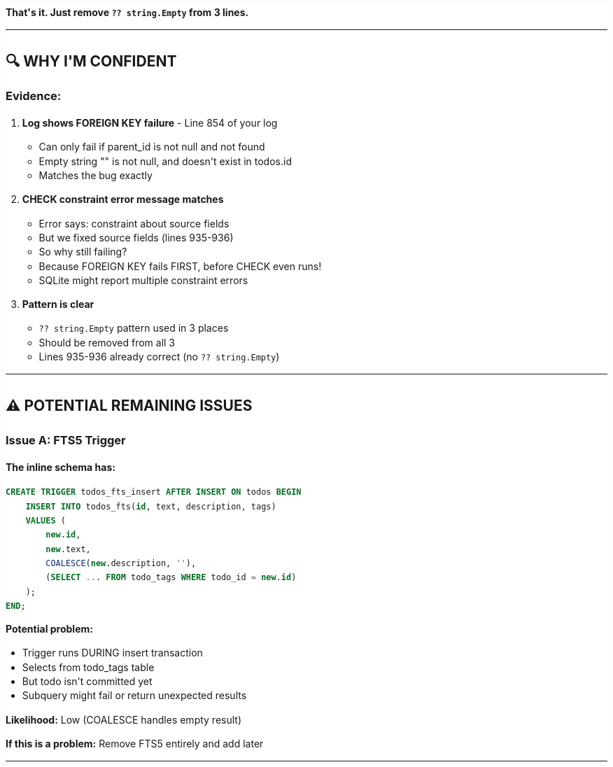 **That's it. Just remove `?? string.Empty` from 3 lines.**

---

## 🔍 WHY I'M CONFIDENT

### **Evidence:**

1. **Log shows FOREIGN KEY failure** - Line 854 of your log
   - Can only fail if parent_id is not null and not found
   - Empty string "" is not null, and doesn't exist in todos.id
   - Matches the bug exactly

2. **CHECK constraint error message matches**
   - Error says: constraint about source fields
   - But we fixed source fields (lines 935-936)
   - So why still failing?
   - Because FOREIGN KEY fails FIRST, before CHECK even runs!
   - SQLite might report multiple constraint errors

3. **Pattern is clear**
   - `?? string.Empty` pattern used in 3 places
   - Should be removed from all 3
   - Lines 935-936 already correct (no `?? string.Empty`)

---

## ⚠️ POTENTIAL REMAINING ISSUES

### **Issue A: FTS5 Trigger**

**The inline schema has:**
```sql
CREATE TRIGGER todos_fts_insert AFTER INSERT ON todos BEGIN
    INSERT INTO todos_fts(id, text, description, tags)
    VALUES (
        new.id,
        new.text,
        COALESCE(new.description, ''),
        (SELECT ... FROM todo_tags WHERE todo_id = new.id)
    );
END;
```

**Potential problem:**
- Trigger runs DURING insert transaction
- Selects from todo_tags table
- But todo isn't committed yet
- Subquery might fail or return unexpected results

**Likelihood:** Low (COALESCE handles empty result)

**If this is a problem:** Remove FTS5 entirely and add later

---